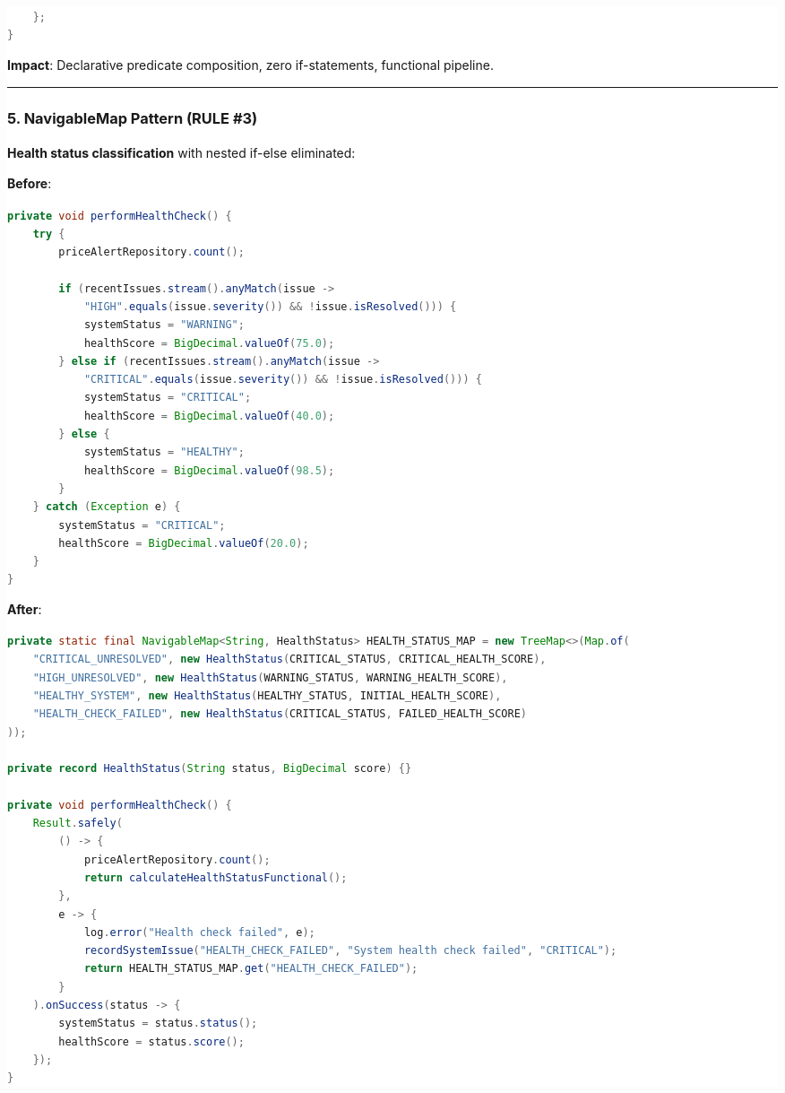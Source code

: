```java
    };
}
```

**Impact**: Declarative predicate composition, zero if-statements, functional pipeline.

---

### 5. NavigableMap Pattern (RULE #3)

**Health status classification** with nested if-else eliminated:

**Before**:
```java
private void performHealthCheck() {
    try {
        priceAlertRepository.count();

        if (recentIssues.stream().anyMatch(issue ->
            "HIGH".equals(issue.severity()) && !issue.isResolved())) {
            systemStatus = "WARNING";
            healthScore = BigDecimal.valueOf(75.0);
        } else if (recentIssues.stream().anyMatch(issue ->
            "CRITICAL".equals(issue.severity()) && !issue.isResolved())) {
            systemStatus = "CRITICAL";
            healthScore = BigDecimal.valueOf(40.0);
        } else {
            systemStatus = "HEALTHY";
            healthScore = BigDecimal.valueOf(98.5);
        }
    } catch (Exception e) {
        systemStatus = "CRITICAL";
        healthScore = BigDecimal.valueOf(20.0);
    }
}
```

**After**:
```java
private static final NavigableMap<String, HealthStatus> HEALTH_STATUS_MAP = new TreeMap<>(Map.of(
    "CRITICAL_UNRESOLVED", new HealthStatus(CRITICAL_STATUS, CRITICAL_HEALTH_SCORE),
    "HIGH_UNRESOLVED", new HealthStatus(WARNING_STATUS, WARNING_HEALTH_SCORE),
    "HEALTHY_SYSTEM", new HealthStatus(HEALTHY_STATUS, INITIAL_HEALTH_SCORE),
    "HEALTH_CHECK_FAILED", new HealthStatus(CRITICAL_STATUS, FAILED_HEALTH_SCORE)
));

private record HealthStatus(String status, BigDecimal score) {}

private void performHealthCheck() {
    Result.safely(
        () -> {
            priceAlertRepository.count();
            return calculateHealthStatusFunctional();
        },
        e -> {
            log.error("Health check failed", e);
            recordSystemIssue("HEALTH_CHECK_FAILED", "System health check failed", "CRITICAL");
            return HEALTH_STATUS_MAP.get("HEALTH_CHECK_FAILED");
        }
    ).onSuccess(status -> {
        systemStatus = status.status();
        healthScore = status.score();
    });
}

```